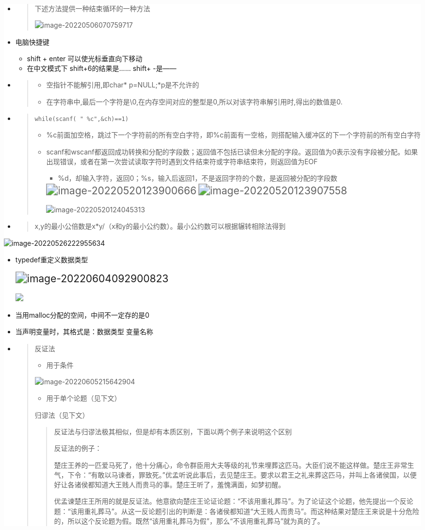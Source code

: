   
  
  
  
* > 下述方法提供一种结束循环的一种方法
  >
  > ![image-20220506070759717](https://dawn1314.oss-cn-beijing.aliyuncs.com/typora202205222123806.png)

* 电脑快捷键
  * shift + enter 可以使光标垂直向下移动
  * 在中文模式下 shift+6的结果是......  shift+ -是——

* > * 空指针不能解引用,即char* p=NULL;*p是不允许的
  >
  > * 在字符串中,最后一个字符是\0,在内存空间对应的整型是0,所以对该字符串解引用时,得出的数值是0.

* > `while(scanf( " %c",&ch)==1)`
  >
  > * %c前面加空格，跳过下一个字符前的所有空白字符，即%c前面有一空格，则搭配输入缓冲区的下一个字符前的所有空白字符
  >
  > * scanf和wscanf都返回成功转换和分配的字段数；返回值不包括已读但未分配的字段。返回值为0表示没有字段被分配。如果出现错误，或者在第一次尝试读取字符时遇到文件结束符或字符串结束符，则返回值为EOF
  >
  >   * %d，却输入字符，返回0；%s，输入后返回1，不是返回字符的个数，是返回被分配的字段数
  >
  >   <img src="https://dawn1314.oss-cn-beijing.aliyuncs.com/typora202205222123821.png" alt="image-20220520123900666" style="zoom: 150%;" />
  >
  >   <img src="https://dawn1314.oss-cn-beijing.aliyuncs.com/typora202205222123889.png" alt="image-20220520123907558" style="zoom:150%;" />
  >
  >   ![image-20220520124045313](https://dawn1314.oss-cn-beijing.aliyuncs.com/typora202205222123093.png)

* > x,y的最小公倍数是x*y/（x和y的最小公约数）。最小公约数可以根据辗转相除法得到

![image-20220526222955634](https://dawn1314.oss-cn-beijing.aliyuncs.com/typora202205262229666.png)

* typedef重定义数据类型

  <img src="https://dawn1314.oss-cn-beijing.aliyuncs.com/typora202206040929870.png" alt="image-20220604092900823" style="zoom:150%;" />

  ![](https://dawn1314.oss-cn-beijing.aliyuncs.com/typora202206040931332.png)

* 当用malloc分配的空间，中间不一定存的是0

* 当声明变量时，其格式是：数据类型 变量名称

* > 反证法
  >
  > * 用于条件
  >
  > ![image-20220605215642904](https://dawn1314.oss-cn-beijing.aliyuncs.com/typora202206052156935.png)
  >
  > * 用于单个论题（见下文）
  >
  > 归谬法（见下文）
  >
  > > 反证法与归谬法极其相似，但是却有本质区别，下面以两个例子来说明这个区别
  > >
  > > 反证法的例子：
  > >
  > > 楚庄王养的一匹爱马死了，他十分痛心，命令群臣用大夫等级的礼节来埋葬这匹马。大臣们说不能这样做。楚庄王非常生气，下令：“有敢以马谏者，罪致死。”优孟听说此事后，去见楚庄王。要求以君王之礼来葬这匹马，并叫上各诸侯国，以便好让各诸侯都知道大王贱人而贵马的事。楚庄王听了，羞愧满面，如梦初醒。
  > >
  > > 优孟谏楚庄王所用的就是反证法。他意欲向楚庄王论证论题：“不该用重礼葬马”。为了论证这个论题，他先提出一个反论题：“该用重礼葬马”。从这一反论题引出的判断是：各诸侯都知道“大王贱人而贵马”。而这种结果对楚庄王来说是十分危险的，所以这个反论题为假。既然“该用重礼葬马为假”，那么“不该用重礼葬马”就为真的了。